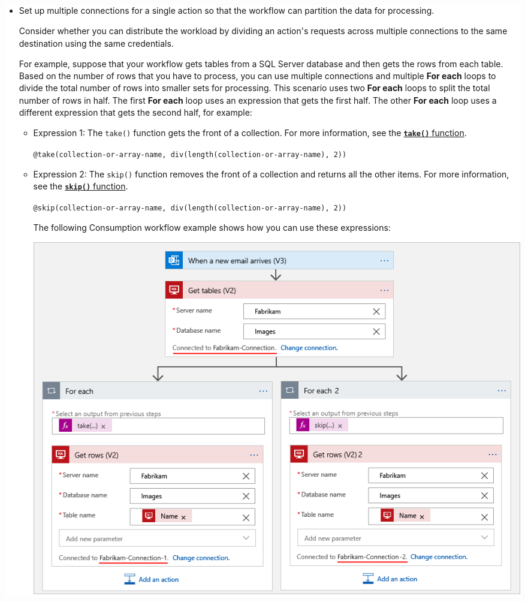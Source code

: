 * Set up multiple connections for a single action so that the workflow can partition the data for processing.

  Consider whether you can distribute the workload by dividing an action's requests across multiple connections to the same destination using the same credentials.

  For example, suppose that your workflow gets tables from a SQL Server database and then gets the rows from each table. Based on the number of rows that you have to process, you can use multiple connections and multiple **For each** loops to divide the total number of rows into smaller sets for processing. This scenario uses two **For each** loops to split the total number of rows in half. The first **For each** loop uses an expression that gets the first half. The other **For each** loop uses a different expression that gets the second half, for example:

  * Expression 1: The `take()` function gets the front of a collection. For more information, see the [**`take()`** function](workflow-definition-language-functions-reference.md#take).

    `@take(collection-or-array-name, div(length(collection-or-array-name), 2))`

  * Expression 2: The `skip()` function removes the front of a collection and returns all the other items. For more information, see the [**`skip()`** function](workflow-definition-language-functions-reference.md#skip).

    `@skip(collection-or-array-name, div(length(collection-or-array-name), 2))`

    The following Consumption workflow example shows how you can use these expressions:

    ![Screenshot showing a Consumption workflow that uses multiple connections for a single action.](./media/handle-throttling-problems-429-errors/create-multiple-connections-per-action.png)
